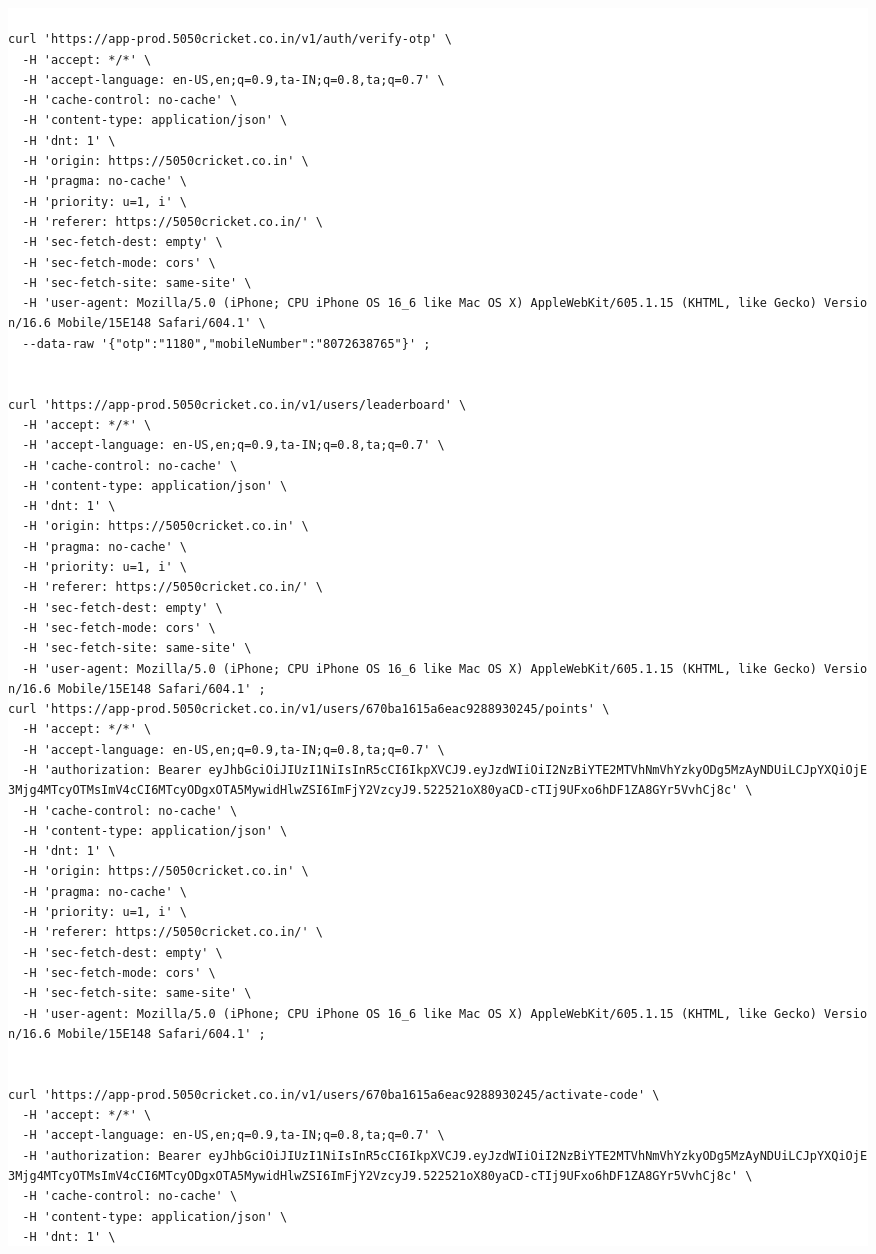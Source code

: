 ```

curl 'https://app-prod.5050cricket.co.in/v1/auth/verify-otp' \
  -H 'accept: */*' \
  -H 'accept-language: en-US,en;q=0.9,ta-IN;q=0.8,ta;q=0.7' \
  -H 'cache-control: no-cache' \
  -H 'content-type: application/json' \
  -H 'dnt: 1' \
  -H 'origin: https://5050cricket.co.in' \
  -H 'pragma: no-cache' \
  -H 'priority: u=1, i' \
  -H 'referer: https://5050cricket.co.in/' \
  -H 'sec-fetch-dest: empty' \
  -H 'sec-fetch-mode: cors' \
  -H 'sec-fetch-site: same-site' \
  -H 'user-agent: Mozilla/5.0 (iPhone; CPU iPhone OS 16_6 like Mac OS X) AppleWebKit/605.1.15 (KHTML, like Gecko) Version/16.6 Mobile/15E148 Safari/604.1' \
  --data-raw '{"otp":"1180","mobileNumber":"8072638765"}' ;


curl 'https://app-prod.5050cricket.co.in/v1/users/leaderboard' \
  -H 'accept: */*' \
  -H 'accept-language: en-US,en;q=0.9,ta-IN;q=0.8,ta;q=0.7' \
  -H 'cache-control: no-cache' \
  -H 'content-type: application/json' \
  -H 'dnt: 1' \
  -H 'origin: https://5050cricket.co.in' \
  -H 'pragma: no-cache' \
  -H 'priority: u=1, i' \
  -H 'referer: https://5050cricket.co.in/' \
  -H 'sec-fetch-dest: empty' \
  -H 'sec-fetch-mode: cors' \
  -H 'sec-fetch-site: same-site' \
  -H 'user-agent: Mozilla/5.0 (iPhone; CPU iPhone OS 16_6 like Mac OS X) AppleWebKit/605.1.15 (KHTML, like Gecko) Version/16.6 Mobile/15E148 Safari/604.1' ;
curl 'https://app-prod.5050cricket.co.in/v1/users/670ba1615a6eac9288930245/points' \
  -H 'accept: */*' \
  -H 'accept-language: en-US,en;q=0.9,ta-IN;q=0.8,ta;q=0.7' \
  -H 'authorization: Bearer eyJhbGciOiJIUzI1NiIsInR5cCI6IkpXVCJ9.eyJzdWIiOiI2NzBiYTE2MTVhNmVhYzkyODg5MzAyNDUiLCJpYXQiOjE3Mjg4MTcyOTMsImV4cCI6MTcyODgxOTA5MywidHlwZSI6ImFjY2VzcyJ9.522521oX80yaCD-cTIj9UFxo6hDF1ZA8GYr5VvhCj8c' \
  -H 'cache-control: no-cache' \
  -H 'content-type: application/json' \
  -H 'dnt: 1' \
  -H 'origin: https://5050cricket.co.in' \
  -H 'pragma: no-cache' \
  -H 'priority: u=1, i' \
  -H 'referer: https://5050cricket.co.in/' \
  -H 'sec-fetch-dest: empty' \
  -H 'sec-fetch-mode: cors' \
  -H 'sec-fetch-site: same-site' \
  -H 'user-agent: Mozilla/5.0 (iPhone; CPU iPhone OS 16_6 like Mac OS X) AppleWebKit/605.1.15 (KHTML, like Gecko) Version/16.6 Mobile/15E148 Safari/604.1' ;


curl 'https://app-prod.5050cricket.co.in/v1/users/670ba1615a6eac9288930245/activate-code' \
  -H 'accept: */*' \
  -H 'accept-language: en-US,en;q=0.9,ta-IN;q=0.8,ta;q=0.7' \
  -H 'authorization: Bearer eyJhbGciOiJIUzI1NiIsInR5cCI6IkpXVCJ9.eyJzdWIiOiI2NzBiYTE2MTVhNmVhYzkyODg5MzAyNDUiLCJpYXQiOjE3Mjg4MTcyOTMsImV4cCI6MTcyODgxOTA5MywidHlwZSI6ImFjY2VzcyJ9.522521oX80yaCD-cTIj9UFxo6hDF1ZA8GYr5VvhCj8c' \
  -H 'cache-control: no-cache' \
  -H 'content-type: application/json' \
  -H 'dnt: 1' \
```